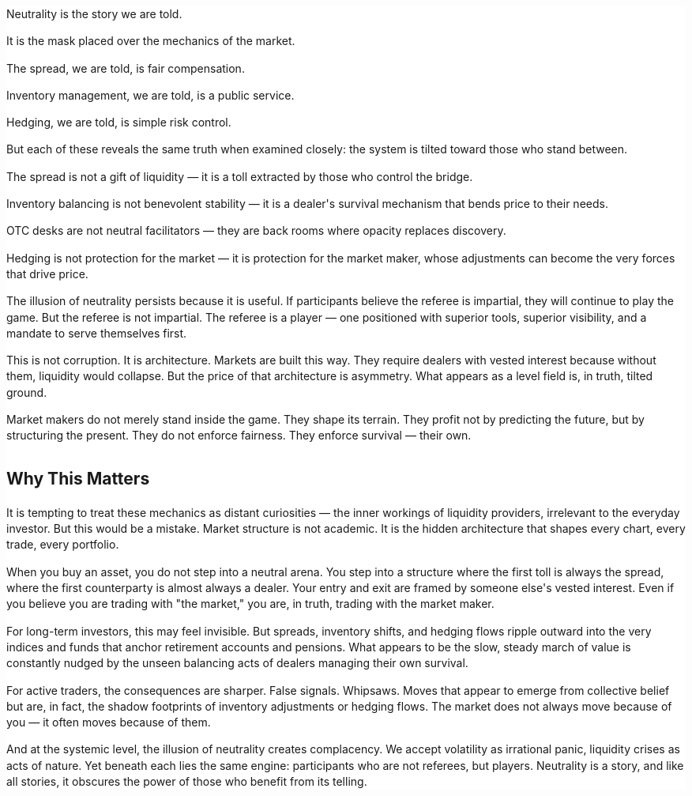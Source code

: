 Neutrality is the story we are told.

It is the mask placed over the mechanics of the market.

The spread, we are told, is fair compensation.

Inventory management, we are told, is a public service.

Hedging, we are told, is simple risk control.

But each of these reveals the same truth when examined closely: the system is tilted toward those who stand between.

The spread is not a gift of liquidity — it is a toll extracted by those who control the bridge.

Inventory balancing is not benevolent stability — it is a dealer's survival mechanism that bends price to their needs.

OTC desks are not neutral facilitators — they are back rooms where opacity replaces discovery.

Hedging is not protection for the market — it is protection for the market maker, whose adjustments can become the very forces that drive price.

The illusion of neutrality persists because it is useful. If participants believe the referee is impartial, they will continue to play the game. But the referee is not impartial. The referee is a player — one positioned with superior tools, superior visibility, and a mandate to serve themselves first.

This is not corruption. It is architecture. Markets are built this way. They require dealers with vested interest because without them, liquidity would collapse. But the price of that architecture is asymmetry. What appears as a level field is, in truth, tilted ground.

Market makers do not merely stand inside the game. They shape its terrain. They profit not by predicting the future, but by structuring the present. They do not enforce fairness. They enforce survival — their own.

## Why This Matters

It is tempting to treat these mechanics as distant curiosities — the inner workings of liquidity providers, irrelevant to the everyday investor. But this would be a mistake. Market structure is not academic. It is the hidden architecture that shapes every chart, every trade, every portfolio.

When you buy an asset, you do not step into a neutral arena. You step into a structure where the first toll is always the spread, where the first counterparty is almost always a dealer. Your entry and exit are framed by someone else's vested interest. Even if you believe you are trading with "the market," you are, in truth, trading with the market maker.

For long-term investors, this may feel invisible. But spreads, inventory shifts, and hedging flows ripple outward into the very indices and funds that anchor retirement accounts and pensions. What appears to be the slow, steady march of value is constantly nudged by the unseen balancing acts of dealers managing their own survival.

For active traders, the consequences are sharper. False signals. Whipsaws. Moves that appear to emerge from collective belief but are, in fact, the shadow footprints of inventory adjustments or hedging flows. The market does not always move because of you — it often moves because of them.

And at the systemic level, the illusion of neutrality creates complacency. We accept volatility as irrational panic, liquidity crises as acts of nature. Yet beneath each lies the same engine: participants who are not referees, but players. Neutrality is a story, and like all stories, it obscures the power of those who benefit from its telling.
